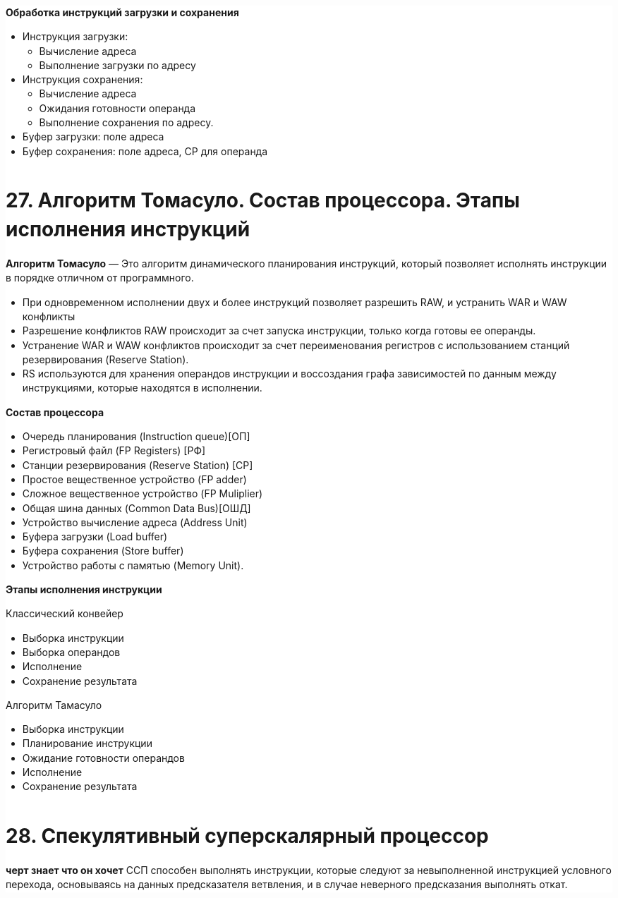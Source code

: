 **Обработка инструкций загрузки и сохранения**
- Инструкция загрузки:
    - Вычисление адреса
    - Выполнение загрузки по адресу
- Инструкция сохранения:
    - Вычисление адреса
    - Ожидания готовности операнда
    - Выполнение сохранения по адресу.
- Буфер загрузки: поле адреса
- Буфер сохранения: поле адреса, СР для операнда


# 27. Алгоритм Томасуло. Состав процессора. Этапы исполнения инструкций
**Алгоритм Томасуло** — Это алгоритм динамического планирования инструкций, 
который позволяет исполнять инструкции в порядке отличном от программного.

- При одновременном исполнении двух и более инструкций позволяет разрешить
RAW, и устранить WAR и WAW конфликты
- Разрешение конфликтов RAW происходит за счет запуска инструкции, только когда
готовы ее операнды.
-  Устранение WAR и WAW конфликтов происходит за счет переименования регистров
с использованием станций резервирования (Reserve Station).
- RS используются для хранения операндов инструкции и воссоздания графа
зависимостей по данным между инструкциями, которые находятся в исполнении.

**Состав процессора**
- Очередь планирования (Instruction queue)[ОП] 
- Регистровый файл (FP Registers) [РФ]
- Станции резервирования (Reserve Station) [СР]
- Простое вещественное устройство (FP adder)
- Сложное вещественное устройство (FP Muliplier)
- Общая шина данных (Common Data Bus)[ОШД]
- Устройство вычисление адреса (Address Unit)
- Буфера загрузки (Load buffer)
- Буфера сохранения (Store buffer)
- Устройство работы с памятью (Memory Unit).

**Этапы исполнения инструкции**

Классический конвейер
- Выборка инструкции
- Выборка операндов
- Исполнение
- Сохранение результата

Алгоритм Тамасуло
- Выборка инструкции
- Планирование инструкции
- Ожидание готовности операндов
- Исполнение
- Сохранение результата
# 28. Спекулятивный суперскалярный процессор
**черт знает что он хочет**
ССП способен выполнять инструкции, которые следуют за невыполненной инструкцией условного перехода, основываясь на данных предсказателя ветвления, и в случае неверного предсказания выполнять откат. 
